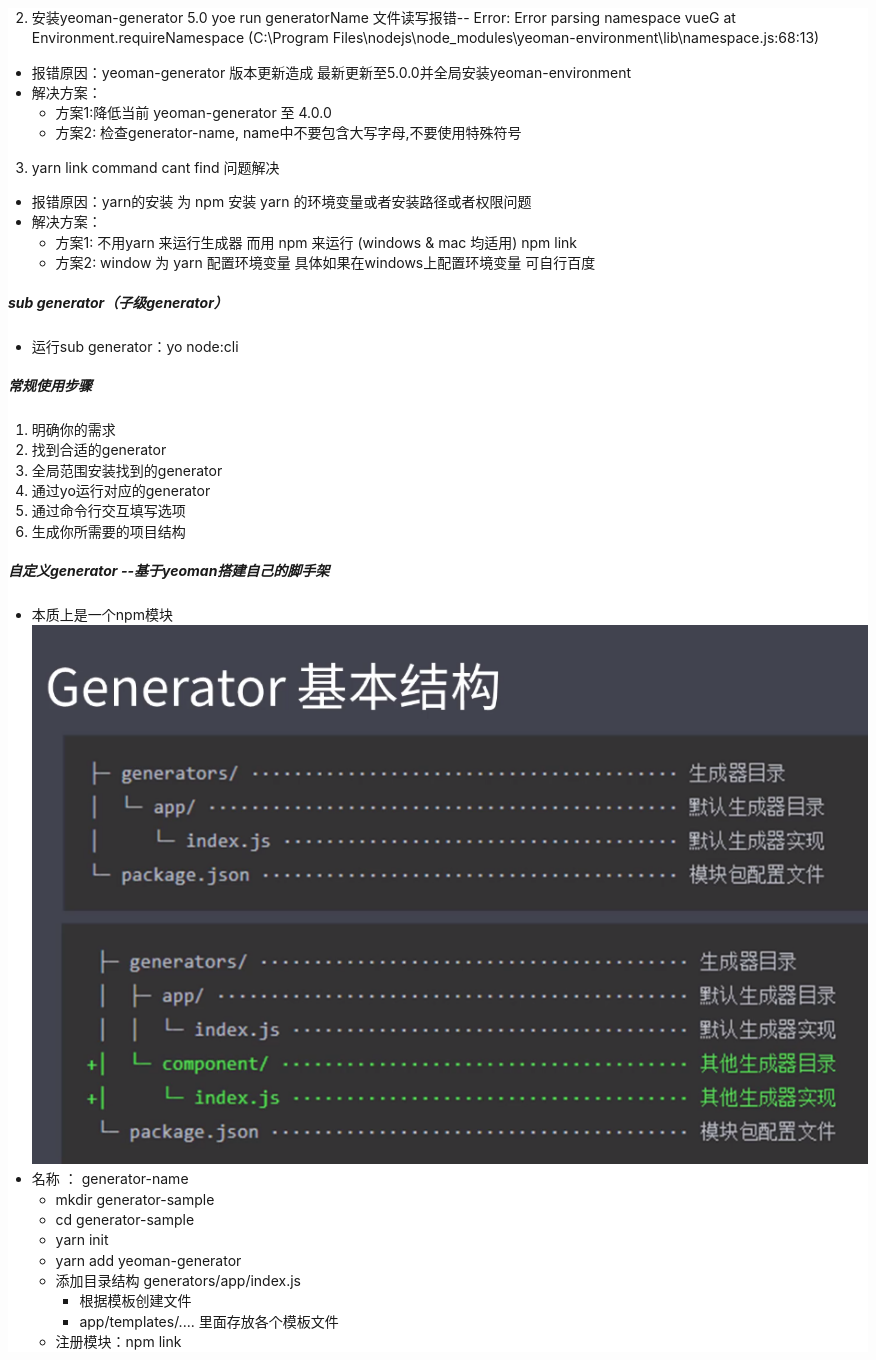2. 安装yeoman-generator 5.0  yoe run generatorName 文件读写报错-- Error: Error parsing namespace vueG    at Environment.requireNamespace (C:\Program Files\nodejs\node_modules\yeoman-environment\lib\namespace.js:68:13)
  * 报错原因：yeoman-generator 版本更新造成 最新更新至5.0.0并全局安装yeoman-environment
  * 解决方案：
    * 方案1:降低当前 yeoman-generator  至 4.0.0
    * 方案2: 检查generator-name, name中不要包含大写字母,不要使用特殊符号
3. yarn link  command cant find 问题解决
  * 报错原因：yarn的安装 为 npm 安装 yarn 的环境变量或者安装路径或者权限问题
  * 解决方案：
    * 方案1:  不用yarn 来运行生成器  而用 npm 来运行  (windows & mac 均适用)
      npm link
    * 方案2: window 为 yarn 配置环境变量 具体如果在windows上配置环境变量 可自行百度
##### sub generator（子级generator）
* 运行sub generator：yo node:cli
##### 常规使用步骤
1. 明确你的需求
2. 找到合适的generator
3. 全局范围安装找到的generator
4. 通过yo运行对应的generator
5. 通过命令行交互填写选项
6. 生成你所需要的项目结构
##### 自定义generator --基于yeoman搭建自己的脚手架
* 本质上是一个npm模块
![generator](./img/generator.png)
* 名称 ： generator-name
  * mkdir generator-sample
  * cd generator-sample
  * yarn init
  * yarn add yeoman-generator
  * 添加目录结构 generators/app/index.js
    * 根据模板创建文件
    * app/templates/....  里面存放各个模板文件
  * 注册模块：npm link